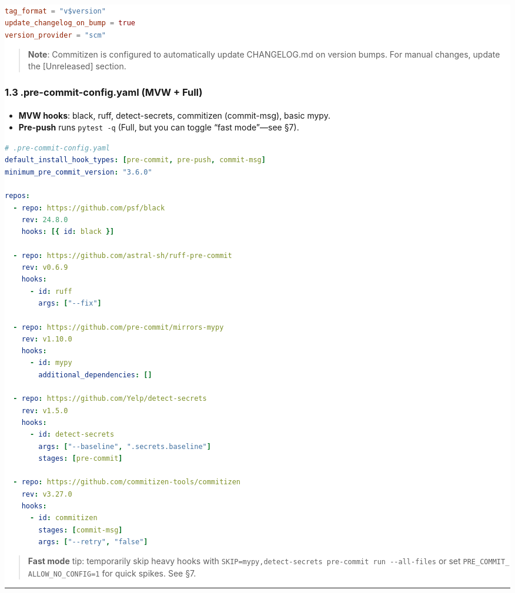 ```toml
tag_format = "v$version"
update_changelog_on_bump = true
version_provider = "scm"
```

> **Note**: Commitizen is configured to automatically update CHANGELOG.md on version bumps. For manual changes, update the [Unreleased] section.

### 1.3 .pre-commit-config.yaml (MVW + Full)

* **MVW hooks**: black, ruff, detect-secrets, commitizen (commit-msg), basic mypy.
* **Pre-push** runs `pytest -q` (Full, but you can toggle “fast mode”—see §7).

```yaml
# .pre-commit-config.yaml
default_install_hook_types: [pre-commit, pre-push, commit-msg]
minimum_pre_commit_version: "3.6.0"

repos:
  - repo: https://github.com/psf/black
    rev: 24.8.0
    hooks: [{ id: black }]

  - repo: https://github.com/astral-sh/ruff-pre-commit
    rev: v0.6.9
    hooks:
      - id: ruff
        args: ["--fix"]

  - repo: https://github.com/pre-commit/mirrors-mypy
    rev: v1.10.0
    hooks:
      - id: mypy
        additional_dependencies: []

  - repo: https://github.com/Yelp/detect-secrets
    rev: v1.5.0
    hooks:
      - id: detect-secrets
        args: ["--baseline", ".secrets.baseline"]
        stages: [pre-commit]

  - repo: https://github.com/commitizen-tools/commitizen
    rev: v3.27.0
    hooks:
      - id: commitizen
        stages: [commit-msg]
        args: ["--retry", "false"]
```

> **Fast mode** tip: temporarily skip heavy hooks with
> `SKIP=mypy,detect-secrets pre-commit run --all-files` or set `PRE_COMMIT_ALLOW_NO_CONFIG=1` for quick spikes. See §7.

---
